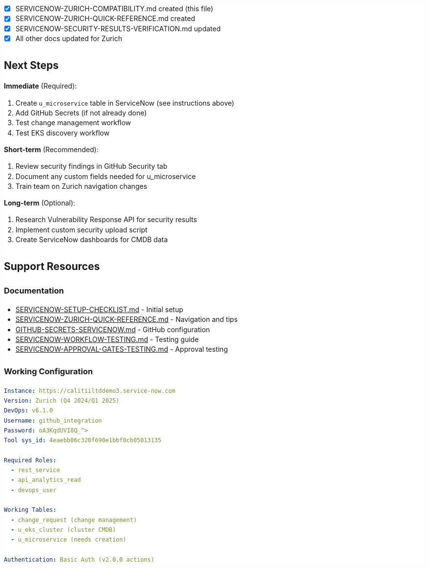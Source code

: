 - [x] SERVICENOW-ZURICH-COMPATIBILITY.md created (this file)
- [x] SERVICENOW-ZURICH-QUICK-REFERENCE.md created
- [x] SERVICENOW-SECURITY-RESULTS-VERIFICATION.md updated
- [x] All other docs updated for Zurich

## Next Steps

**Immediate** (Required):
1. Create `u_microservice` table in ServiceNow (see instructions above)
2. Add GitHub Secrets (if not already done)
3. Test change management workflow
4. Test EKS discovery workflow

**Short-term** (Recommended):
1. Review security findings in GitHub Security tab
2. Document any custom fields needed for u_microservice
3. Train team on Zurich navigation changes

**Long-term** (Optional):
1. Research Vulnerability Response API for security results
2. Implement custom security upload script
3. Create ServiceNow dashboards for CMDB data

## Support Resources

### Documentation

- [SERVICENOW-SETUP-CHECKLIST.md](SERVICENOW-SETUP-CHECKLIST.md) - Initial setup
- [SERVICENOW-ZURICH-QUICK-REFERENCE.md](SERVICENOW-ZURICH-QUICK-REFERENCE.md) - Navigation and tips
- [GITHUB-SECRETS-SERVICENOW.md](GITHUB-SECRETS-SERVICENOW.md) - GitHub configuration
- [SERVICENOW-WORKFLOW-TESTING.md](SERVICENOW-WORKFLOW-TESTING.md) - Testing guide
- [SERVICENOW-APPROVAL-GATES-TESTING.md](SERVICENOW-APPROVAL-GATES-TESTING.md) - Approval testing

### Working Configuration

```yaml
Instance: https://calitiiltddemo3.service-now.com
Version: Zurich (Q4 2024/Q1 2025)
DevOps: v6.1.0
Username: github_integration
Password: oA3KqdUVI8Q_^>
Tool sys_id: 4eaebb06c320f690e1bbf0cb05013135

Required Roles:
  - rest_service
  - api_analytics_read
  - devops_user

Working Tables:
  - change_request (change management)
  - u_eks_cluster (cluster CMDB)
  - u_microservice (needs creation)

Authentication: Basic Auth (v2.0.0 actions)
```
